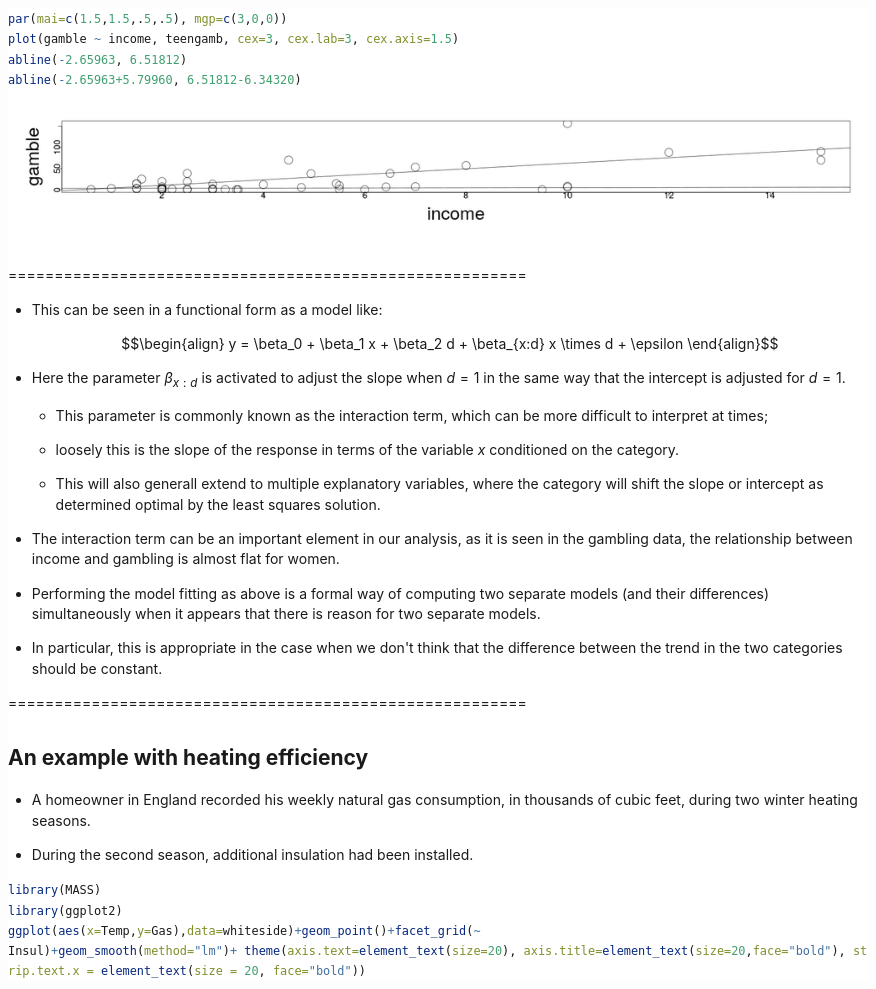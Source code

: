 ```r
par(mai=c(1.5,1.5,.5,.5), mgp=c(3,0,0))
plot(gamble ~ income, teengamb, cex=3, cex.lab=3, cex.axis=1.5)
abline(-2.65963, 6.51812)
abline(-2.65963+5.79960, 6.51812-6.34320)
```

![plot of chunk unnamed-chunk-5](lesson_19_05_01-figure/unnamed-chunk-5-1.png)

========================================================

* This can be seen in a functional form as a model like:

  $$\begin{align}
  y = \beta_0 + \beta_1 x + \beta_2 d + \beta_{x:d} x \times d + \epsilon
  \end{align}$$
  
* Here the parameter $\beta_{x:d}$ is activated to adjust the slope when $d=1$ in the same way that the intercept is adjusted for $d=1$.

  * This parameter is commonly known as the interaction term, which can be more difficult to interpret at times; 
  
  * loosely this is the slope of the response in terms of the variable $x$ conditioned on the category.
  
  * This will also generall extend to multiple explanatory variables, where the category will shift the slope or intercept as determined optimal by the least squares solution.
  
* The interaction term can be an important element in our analysis, as it is seen in the gambling data, the relationship between income and gambling is almost flat for women.

* Performing the model fitting as above is a formal way of computing two separate models (and their differences) simultaneously when it appears that there is reason for two separate models.

* In particular, this is appropriate in the case when we don't think that the difference between the trend in the two categories should be constant.
  
========================================================

<h2> An example with heating efficiency</h2>

* A homeowner in England recorded his weekly natural gas consumption, in thousands
of cubic feet, during two winter heating seasons. 

* During the second season, additional insulation had been installed.


```r
library(MASS)
library(ggplot2)
ggplot(aes(x=Temp,y=Gas),data=whiteside)+geom_point()+facet_grid(~
Insul)+geom_smooth(method="lm")+ theme(axis.text=element_text(size=20), axis.title=element_text(size=20,face="bold"), strip.text.x = element_text(size = 20, face="bold"))
```
